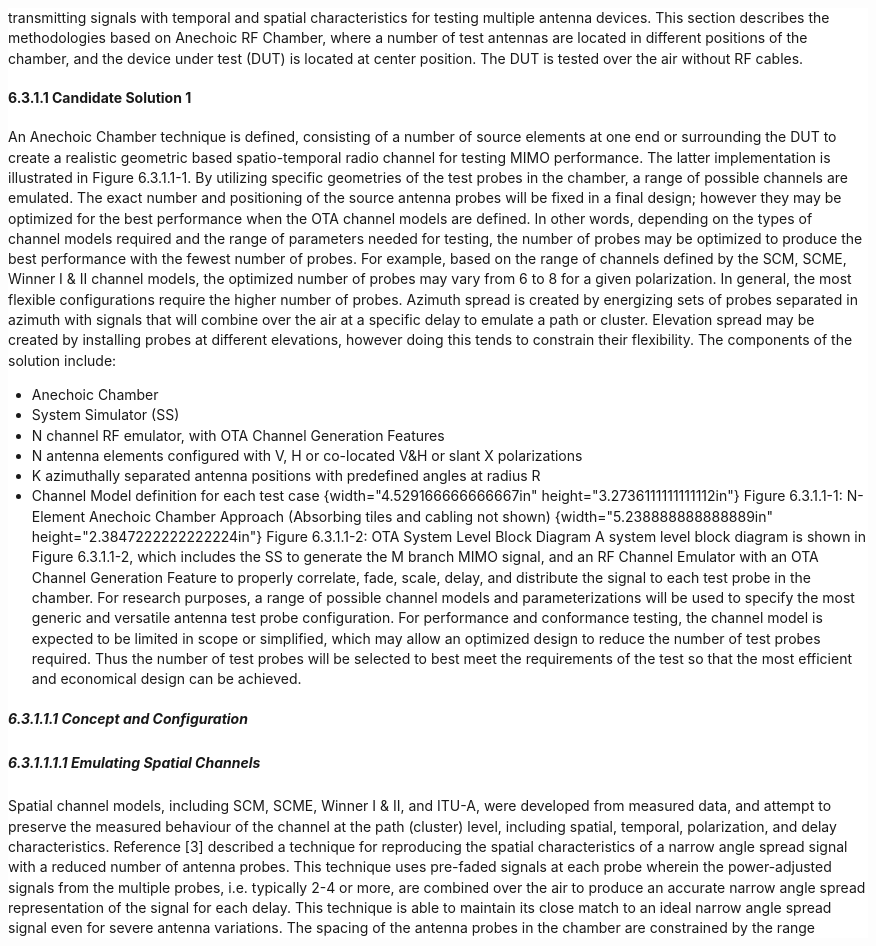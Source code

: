 transmitting signals with temporal and spatial characteristics for testing
multiple antenna devices.
This section describes the methodologies based on Anechoic RF Chamber, where a
number of test antennas are located in different positions of the chamber, and
the device under test (DUT) is located at center position. The DUT is tested
over the air without RF cables.
#### 6.3.1.1 Candidate Solution 1
An Anechoic Chamber technique is defined, consisting of a number of source
elements at one end or surrounding the DUT to create a realistic geometric
based spatio-temporal radio channel for testing MIMO performance. The latter
implementation is illustrated in Figure 6.3.1.1-1.
By utilizing specific geometries of the test probes in the chamber, a range of
possible channels are emulated. The exact number and positioning of the source
antenna probes will be fixed in a final design; however they may be optimized
for the best performance when the OTA channel models are defined. In other
words, depending on the types of channel models required and the range of
parameters needed for testing, the number of probes may be optimized to
produce the best performance with the fewest number of probes. For example,
based on the range of channels defined by the SCM, SCME, Winner I & II channel
models, the optimized number of probes may vary from 6 to 8 for a given
polarization. In general, the most flexible configurations require the higher
number of probes.
Azimuth spread is created by energizing sets of probes separated in azimuth
with signals that will combine over the air at a specific delay to emulate a
path or cluster. Elevation spread may be created by installing probes at
different elevations, however doing this tends to constrain their flexibility.
The components of the solution include:
  * Anechoic Chamber
  * System Simulator (SS)
  * N channel RF emulator, with OTA Channel Generation Features
  * N antenna elements configured with V, H or co-located V&H or slant X polarizations
  * K azimuthally separated antenna positions with predefined angles at radius R
  * Channel Model definition for each test case
{width="4.529166666666667in" height="3.2736111111111112in"}
Figure 6.3.1.1-1: N-Element Anechoic Chamber Approach (Absorbing tiles and
cabling not shown)
{width="5.238888888888889in" height="2.3847222222222224in"}
Figure 6.3.1.1-2: OTA System Level Block Diagram
A system level block diagram is shown in Figure 6.3.1.1-2, which includes the
SS to generate the M branch MIMO signal, and an RF Channel Emulator with an
OTA Channel Generation Feature to properly correlate, fade, scale, delay, and
distribute the signal to each test probe in the chamber.
For research purposes, a range of possible channel models and
parameterizations will be used to specify the most generic and versatile
antenna test probe configuration. For performance and conformance testing, the
channel model is expected to be limited in scope or simplified, which may
allow an optimized design to reduce the number of test probes required. Thus
the number of test probes will be selected to best meet the requirements of
the test so that the most efficient and economical design can be achieved.
##### 6.3.1.1.1 Concept and Configuration
##### 6.3.1.1.1.1 Emulating Spatial Channels
Spatial channel models, including SCM, SCME, Winner I & II, and ITU-A, were
developed from measured data, and attempt to preserve the measured behaviour
of the channel at the path (cluster) level, including spatial, temporal,
polarization, and delay characteristics. Reference [3] described a technique
for reproducing the spatial characteristics of a narrow angle spread signal
with a reduced number of antenna probes. This technique uses pre-faded signals
at each probe wherein the power-adjusted signals from the multiple probes,
i.e. typically 2-4 or more, are combined over the air to produce an accurate
narrow angle spread representation of the signal for each delay. This
technique is able to maintain its close match to an ideal narrow angle spread
signal even for severe antenna variations.
The spacing of the antenna probes in the chamber are constrained by the range